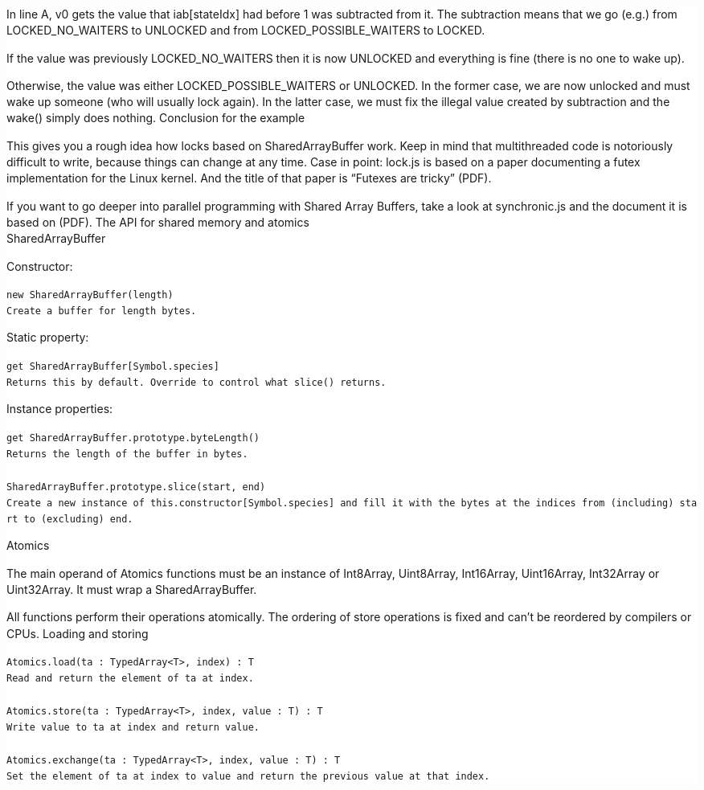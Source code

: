 In line A, v0 gets the value that iab[stateIdx] had before 1 was subtracted from it. The subtraction means that we go (e.g.) from LOCKED_NO_WAITERS to UNLOCKED and from LOCKED_POSSIBLE_WAITERS to LOCKED.

If the value was previously LOCKED_NO_WAITERS then it is now UNLOCKED and everything is fine (there is no one to wake up).

Otherwise, the value was either LOCKED_POSSIBLE_WAITERS or UNLOCKED. In the former case, we are now unlocked and must wake up someone (who will usually lock again). In the latter case, we must fix the illegal value created by subtraction and the wake() simply does nothing.
Conclusion for the example  

This gives you a rough idea how locks based on SharedArrayBuffer work. Keep in mind that multithreaded code is notoriously difficult to write, because things can change at any time. Case in point: lock.js is based on a paper documenting a futex implementation for the Linux kernel. And the title of that paper is “Futexes are tricky” (PDF).

If you want to go deeper into parallel programming with Shared Array Buffers, take a look at synchronic.js and the document it is based on (PDF).
The API for shared memory and atomics  
SharedArrayBuffer  

Constructor:

    new SharedArrayBuffer(length)
    Create a buffer for length bytes.

Static property:

    get SharedArrayBuffer[Symbol.species]
    Returns this by default. Override to control what slice() returns.

Instance properties:

    get SharedArrayBuffer.prototype.byteLength()
    Returns the length of the buffer in bytes.

    SharedArrayBuffer.prototype.slice(start, end)
    Create a new instance of this.constructor[Symbol.species] and fill it with the bytes at the indices from (including) start to (excluding) end.

Atomics  

The main operand of Atomics functions must be an instance of Int8Array, Uint8Array, Int16Array, Uint16Array, Int32Array or Uint32Array. It must wrap a SharedArrayBuffer.

All functions perform their operations atomically. The ordering of store operations is fixed and can’t be reordered by compilers or CPUs.
Loading and storing  

    Atomics.load(ta : TypedArray<T>, index) : T
    Read and return the element of ta at index.

    Atomics.store(ta : TypedArray<T>, index, value : T) : T
    Write value to ta at index and return value.

    Atomics.exchange(ta : TypedArray<T>, index, value : T) : T
    Set the element of ta at index to value and return the previous value at that index.
